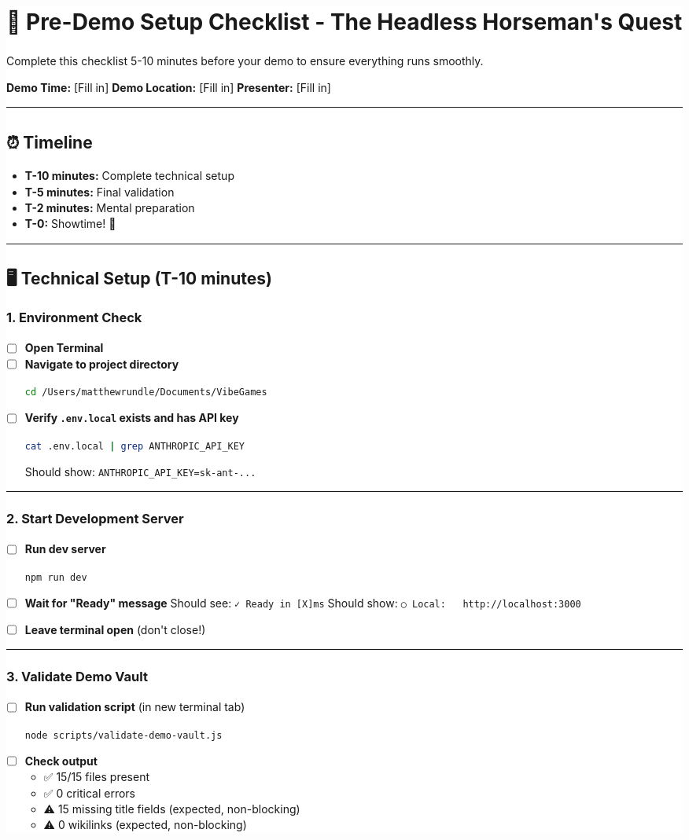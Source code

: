 # 🎃 Pre-Demo Setup Checklist - The Headless Horseman's Quest

Complete this checklist 5-10 minutes before your demo to ensure everything runs smoothly.

**Demo Time:** [Fill in]
**Demo Location:** [Fill in]
**Presenter:** [Fill in]

---

## ⏰ Timeline

- **T-10 minutes:** Complete technical setup
- **T-5 minutes:** Final validation
- **T-2 minutes:** Mental preparation
- **T-0:** Showtime! 👻

---

## 🖥️ Technical Setup (T-10 minutes)

### 1. Environment Check
- [ ] **Open Terminal**
- [ ] **Navigate to project directory**
  ```bash
  cd /Users/matthewrundle/Documents/VibeGames
  ```
- [ ] **Verify `.env.local` exists and has API key**
  ```bash
  cat .env.local | grep ANTHROPIC_API_KEY
  ```
  Should show: `ANTHROPIC_API_KEY=sk-ant-...`

---

### 2. Start Development Server
- [ ] **Run dev server**
  ```bash
  npm run dev
  ```
- [ ] **Wait for "Ready" message**
  Should see: `✓ Ready in [X]ms`
  Should show: `○ Local:   http://localhost:3000`

- [ ] **Leave terminal open** (don't close!)

---

### 3. Validate Demo Vault
- [ ] **Run validation script** (in new terminal tab)
  ```bash
  node scripts/validate-demo-vault.js
  ```
- [ ] **Check output**
  - ✅ 15/15 files present
  - ✅ 0 critical errors
  - ⚠️ 15 missing title fields (expected, non-blocking)
  - ⚠️ 0 wikilinks (expected, non-blocking)
